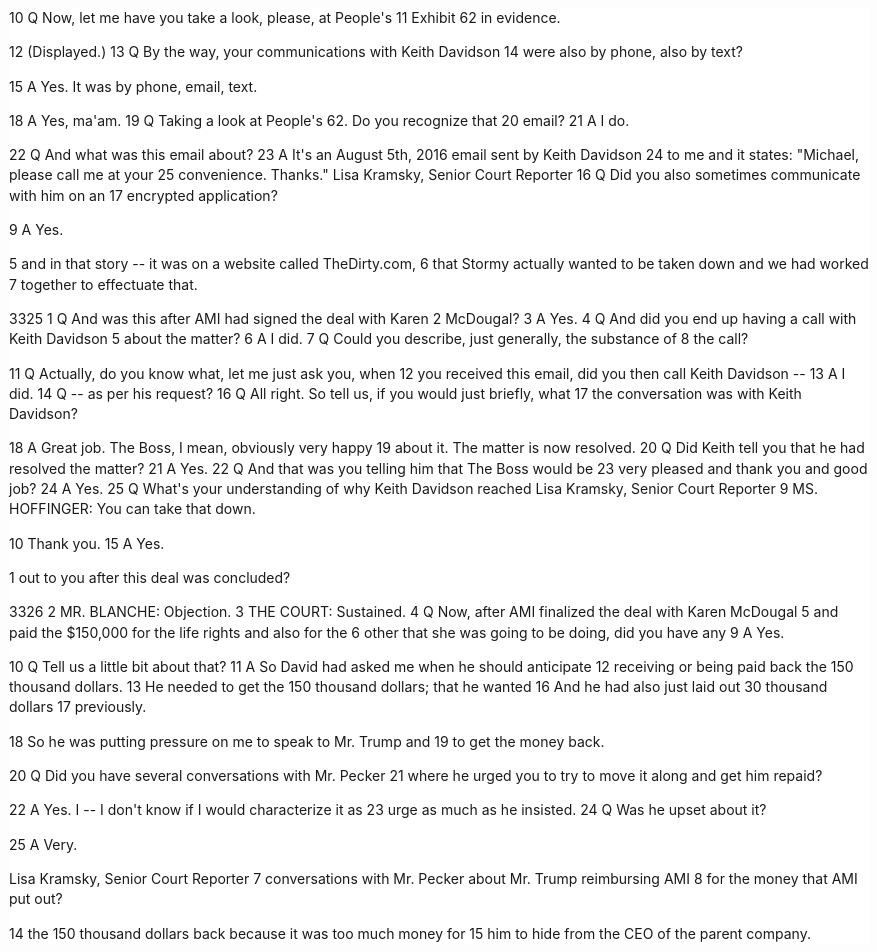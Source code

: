 10 Q Now, let me have you take a look, please, at People's 11 Exhibit 62 in evidence.

12 (Displayed.) 13 Q By the way, your communications with Keith Davidson 14 were also by phone, also by text?

15 A Yes. It was by phone, email, text.

18 A Yes, ma'am. 19 Q Taking a look at People's 62. Do you recognize that 20 email? 21 A I do.

22 Q And what was this email about? 23 A It's an August 5th, 2016 email sent by Keith Davidson 24 to me and it states: "Michael, please call me at your 25 convenience. Thanks."
 Lisa Kramsky, Senior Court Reporter 16 Q Did you also sometimes communicate with him on an 17 encrypted application?

9 A Yes.

5 and in that story -- it was on a website called TheDirty.com, 6 that Stormy actually wanted to be taken down and we had worked 7 together to effectuate that.

3325 1 Q And was this after AMI had signed the deal with Karen 2 McDougal? 3 A Yes. 4 Q And did you end up having a call with Keith Davidson 5 about the matter? 6 A I did. 7 Q Could you describe, just generally, the substance of 8 the call?

11 Q Actually, do you know what, let me just ask you, when 12 you received this email, did you then call Keith Davidson -- 13 A I did. 14 Q -- as per his request? 16 Q All right. So tell us, if you would just briefly, what 17 the conversation was with Keith Davidson?

18 A Great job. The Boss, I mean, obviously very happy 19 about it. The matter is now resolved. 20 Q Did Keith tell you that he had resolved the matter? 21 A Yes. 22 Q And that was you telling him that The Boss would be 23 very pleased and thank you and good job? 24 A Yes. 25 Q What's your understanding of why Keith Davidson reached Lisa Kramsky, Senior Court Reporter 9 MS. HOFFINGER: You can take that down.

10 Thank you. 15 A Yes.

1 out to you after this deal was concluded?

3326 2 MR. BLANCHE: Objection. 3 THE COURT: Sustained. 4 Q Now, after AMI finalized the deal with Karen McDougal 5 and paid the $150,000 for the life rights and also for the 6 other that she was going to be doing, did you have any 9 A Yes.

10 Q Tell us a little bit about that? 11 A So David had asked me when he should anticipate 12 receiving or being paid back the 150 thousand dollars. 13 He needed to get the 150 thousand dollars; that he wanted 16 And he had also just laid out 30 thousand dollars 17 previously.

18 So he was putting pressure on me to speak to Mr. Trump and 19 to get the money back.

20 Q Did you have several conversations with Mr. Pecker 21 where he urged you to try to move it along and get him repaid?

22 A Yes. I -- I don't know if I would characterize it as 23 urge as much as he insisted. 24 Q Was he upset about it?

25 A Very.

 Lisa Kramsky, Senior Court Reporter 7 conversations with Mr. Pecker about Mr. Trump reimbursing AMI 8 for the money that AMI put out?

14 the 150 thousand dollars back because it was too much money for 15 him to hide from the CEO of the parent company.
